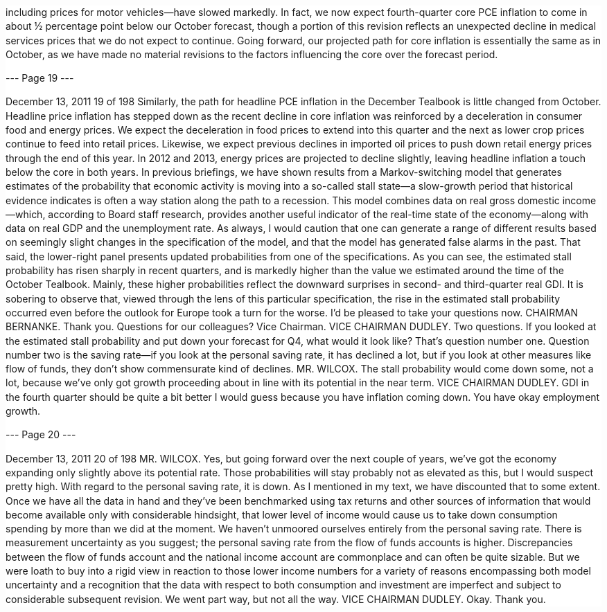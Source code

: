 including prices for motor vehicles—have slowed markedly. In fact, we now expect
fourth-quarter core PCE inflation to come in about ½ percentage point below our
October forecast, though a portion of this revision reflects an unexpected decline in
medical services prices that we do not expect to continue. Going forward, our
projected path for core inflation is essentially the same as in October, as we have
made no material revisions to the factors influencing the core over the forecast period.

--- Page 19 ---

December 13, 2011 19 of 198
Similarly, the path for headline PCE inflation in the December Tealbook is little
changed from October. Headline price inflation has stepped down as the recent
decline in core inflation was reinforced by a deceleration in consumer food and
energy prices. We expect the deceleration in food prices to extend into this quarter
and the next as lower crop prices continue to feed into retail prices. Likewise, we
expect previous declines in imported oil prices to push down retail energy prices
through the end of this year. In 2012 and 2013, energy prices are projected to decline
slightly, leaving headline inflation a touch below the core in both years.
In previous briefings, we have shown results from a Markov-switching model
that generates estimates of the probability that economic activity is moving into a
so-called stall state—a slow-growth period that historical evidence indicates is often a
way station along the path to a recession. This model combines data on real gross
domestic income—which, according to Board staff research, provides another useful
indicator of the real-time state of the economy—along with data on real GDP and the
unemployment rate. As always, I would caution that one can generate a range of
different results based on seemingly slight changes in the specification of the model,
and that the model has generated false alarms in the past. That said, the lower-right
panel presents updated probabilities from one of the specifications. As you can see,
the estimated stall probability has risen sharply in recent quarters, and is markedly
higher than the value we estimated around the time of the October Tealbook. Mainly,
these higher probabilities reflect the downward surprises in second- and third-quarter
real GDI. It is sobering to observe that, viewed through the lens of this particular
specification, the rise in the estimated stall probability occurred even before the
outlook for Europe took a turn for the worse. I’d be pleased to take your questions
now.
CHAIRMAN BERNANKE. Thank you. Questions for our colleagues? Vice Chairman.
VICE CHAIRMAN DUDLEY. Two questions. If you looked at the estimated stall
probability and put down your forecast for Q4, what would it look like? That’s question number
one. Question number two is the saving rate—if you look at the personal saving rate, it has
declined a lot, but if you look at other measures like flow of funds, they don’t show
commensurate kind of declines.
MR. WILCOX. The stall probability would come down some, not a lot, because we’ve
only got growth proceeding about in line with its potential in the near term.
VICE CHAIRMAN DUDLEY. GDI in the fourth quarter should be quite a bit better I
would guess because you have inflation coming down. You have okay employment growth.

--- Page 20 ---

December 13, 2011 20 of 198
MR. WILCOX. Yes, but going forward over the next couple of years, we’ve got the
economy expanding only slightly above its potential rate. Those probabilities will stay probably
not as elevated as this, but I would suspect pretty high.
With regard to the personal saving rate, it is down. As I mentioned in my text, we have
discounted that to some extent. Once we have all the data in hand and they’ve been
benchmarked using tax returns and other sources of information that would become available
only with considerable hindsight, that lower level of income would cause us to take down
consumption spending by more than we did at the moment. We haven’t unmoored ourselves
entirely from the personal saving rate. There is measurement uncertainty as you suggest; the
personal saving rate from the flow of funds accounts is higher. Discrepancies between the flow
of funds account and the national income account are commonplace and can often be quite
sizable. But we were loath to buy into a rigid view in reaction to those lower income numbers
for a variety of reasons encompassing both model uncertainty and a recognition that the data
with respect to both consumption and investment are imperfect and subject to considerable
subsequent revision. We went part way, but not all the way.
VICE CHAIRMAN DUDLEY. Okay. Thank you.